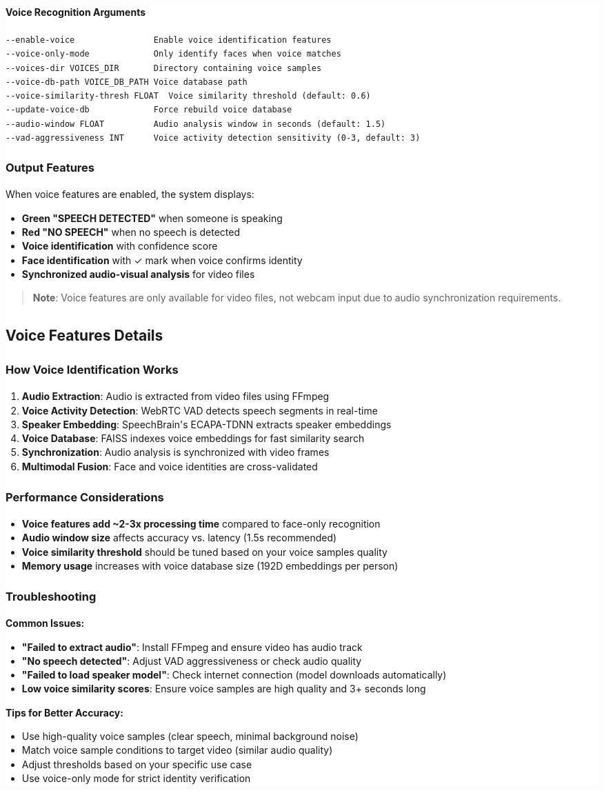 #### Voice Recognition Arguments
```
--enable-voice                Enable voice identification features
--voice-only-mode             Only identify faces when voice matches
--voices-dir VOICES_DIR       Directory containing voice samples
--voice-db-path VOICE_DB_PATH Voice database path
--voice-similarity-thresh FLOAT  Voice similarity threshold (default: 0.6)
--update-voice-db             Force rebuild voice database
--audio-window FLOAT          Audio analysis window in seconds (default: 1.5)
--vad-aggressiveness INT      Voice activity detection sensitivity (0-3, default: 3)
```

### Output Features

When voice features are enabled, the system displays:
- **Green "SPEECH DETECTED"** when someone is speaking
- **Red "NO SPEECH"** when no speech is detected
- **Voice identification** with confidence score
- **Face identification** with ✓ mark when voice confirms identity
- **Synchronized audio-visual analysis** for video files

> **Note**: Voice features are only available for video files, not webcam input due to audio synchronization requirements.

## Voice Features Details

### How Voice Identification Works

1. **Audio Extraction**: Audio is extracted from video files using FFmpeg
2. **Voice Activity Detection**: WebRTC VAD detects speech segments in real-time
3. **Speaker Embedding**: SpeechBrain's ECAPA-TDNN extracts speaker embeddings
4. **Voice Database**: FAISS indexes voice embeddings for fast similarity search
5. **Synchronization**: Audio analysis is synchronized with video frames
6. **Multimodal Fusion**: Face and voice identities are cross-validated

### Performance Considerations

- **Voice features add ~2-3x processing time** compared to face-only recognition
- **Audio window size** affects accuracy vs. latency (1.5s recommended)
- **Voice similarity threshold** should be tuned based on your voice samples quality
- **Memory usage** increases with voice database size (192D embeddings per person)

### Troubleshooting

**Common Issues:**
- **"Failed to extract audio"**: Install FFmpeg and ensure video has audio track
- **"No speech detected"**: Adjust VAD aggressiveness or check audio quality
- **"Failed to load speaker model"**: Check internet connection (model downloads automatically)
- **Low voice similarity scores**: Ensure voice samples are high quality and 3+ seconds long

**Tips for Better Accuracy:**
- Use high-quality voice samples (clear speech, minimal background noise)
- Match voice sample conditions to target video (similar audio quality)
- Adjust thresholds based on your specific use case
- Use voice-only mode for strict identity verification
